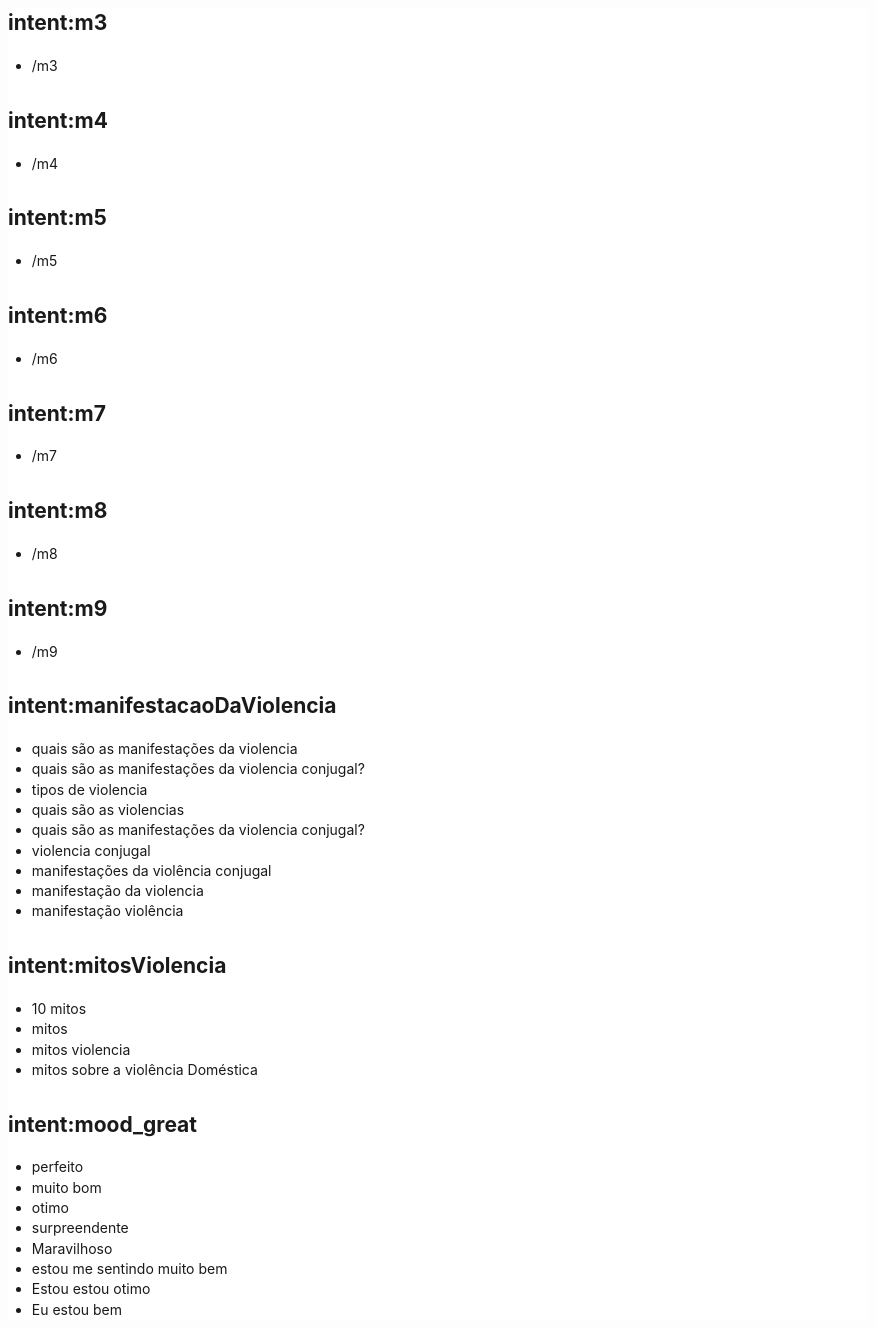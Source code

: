 ## intent:m3
- /m3

## intent:m4
- /m4

## intent:m5
- /m5

## intent:m6
- /m6

## intent:m7
- /m7

## intent:m8
- /m8

## intent:m9
- /m9

## intent:manifestacaoDaViolencia
- quais são as manifestações da violencia
- quais são as manifestações da violencia conjugal?
- tipos de violencia
- quais são as violencias
- quais são as manifestações da violencia conjugal?
- violencia conjugal
- manifestações da violência conjugal
- manifestação da violencia
- manifestação violência

## intent:mitosViolencia
- 10 mitos
- mitos
- mitos violencia
- mitos sobre a violência Doméstica

## intent:mood_great
- perfeito
- muito bom
- otimo
- surpreendente
- Maravilhoso
- estou me sentindo muito bem
- Estou estou otimo
- Eu estou bem
